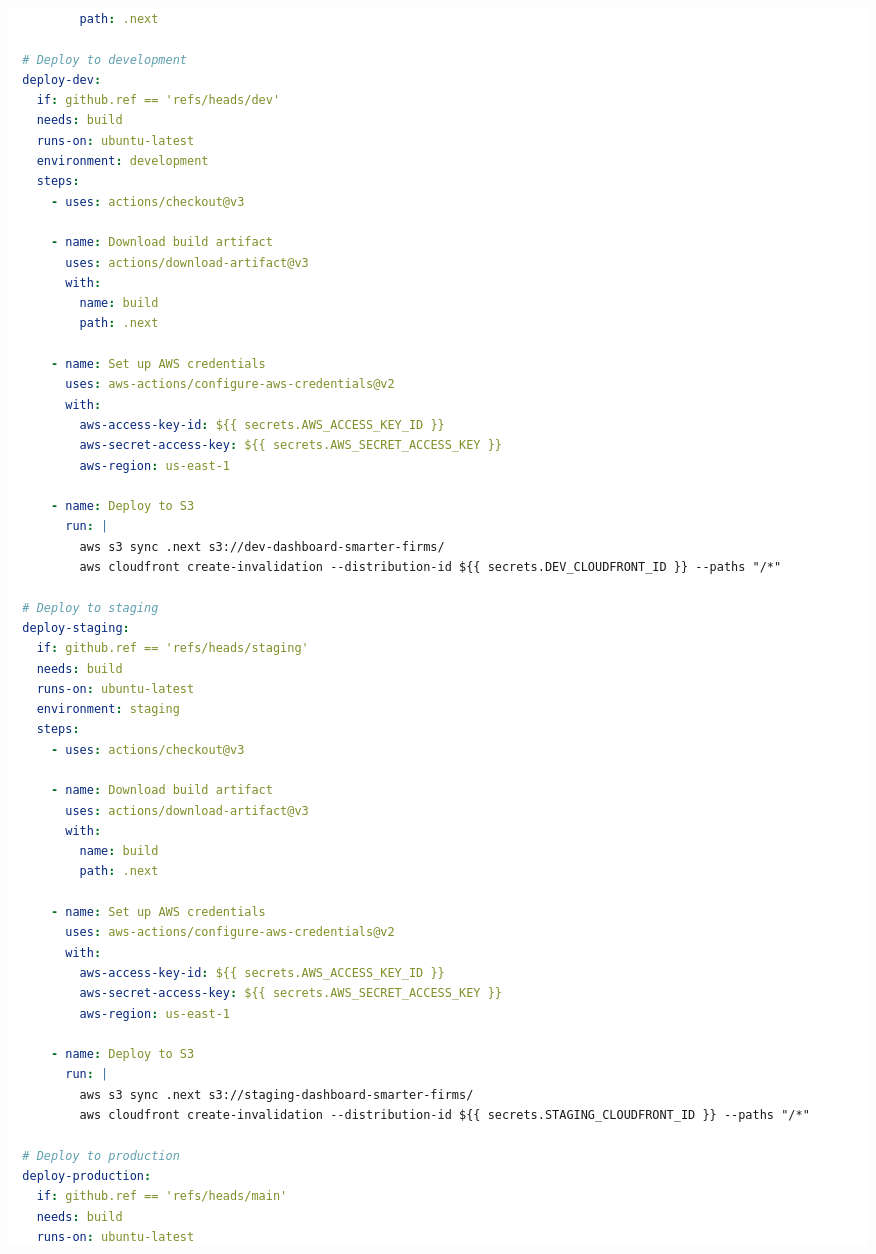 ```yaml
          path: .next
  
  # Deploy to development
  deploy-dev:
    if: github.ref == 'refs/heads/dev'
    needs: build
    runs-on: ubuntu-latest
    environment: development
    steps:
      - uses: actions/checkout@v3
      
      - name: Download build artifact
        uses: actions/download-artifact@v3
        with:
          name: build
          path: .next
          
      - name: Set up AWS credentials
        uses: aws-actions/configure-aws-credentials@v2
        with:
          aws-access-key-id: ${{ secrets.AWS_ACCESS_KEY_ID }}
          aws-secret-access-key: ${{ secrets.AWS_SECRET_ACCESS_KEY }}
          aws-region: us-east-1
          
      - name: Deploy to S3
        run: |
          aws s3 sync .next s3://dev-dashboard-smarter-firms/
          aws cloudfront create-invalidation --distribution-id ${{ secrets.DEV_CLOUDFRONT_ID }} --paths "/*"
  
  # Deploy to staging
  deploy-staging:
    if: github.ref == 'refs/heads/staging'
    needs: build
    runs-on: ubuntu-latest
    environment: staging
    steps:
      - uses: actions/checkout@v3
      
      - name: Download build artifact
        uses: actions/download-artifact@v3
        with:
          name: build
          path: .next
          
      - name: Set up AWS credentials
        uses: aws-actions/configure-aws-credentials@v2
        with:
          aws-access-key-id: ${{ secrets.AWS_ACCESS_KEY_ID }}
          aws-secret-access-key: ${{ secrets.AWS_SECRET_ACCESS_KEY }}
          aws-region: us-east-1
          
      - name: Deploy to S3
        run: |
          aws s3 sync .next s3://staging-dashboard-smarter-firms/
          aws cloudfront create-invalidation --distribution-id ${{ secrets.STAGING_CLOUDFRONT_ID }} --paths "/*"
  
  # Deploy to production
  deploy-production:
    if: github.ref == 'refs/heads/main'
    needs: build
    runs-on: ubuntu-latest
```
